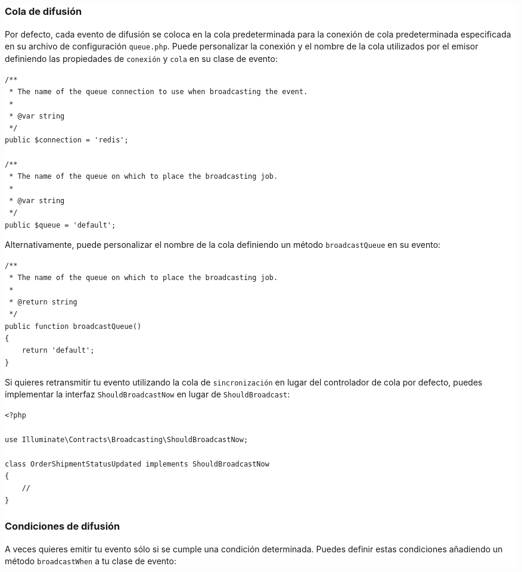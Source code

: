 []()

### Cola de difusión

Por defecto, cada evento de difusión se coloca en la cola predeterminada para la conexión de cola predeterminada especificada en su archivo de configuración `queue.php`. Puede personalizar la conexión y el nombre de la cola utilizados por el emisor definiendo las propiedades de `conexión` y `cola` en su clase de evento:

    /**
     * The name of the queue connection to use when broadcasting the event.
     *
     * @var string
     */
    public $connection = 'redis';

    /**
     * The name of the queue on which to place the broadcasting job.
     *
     * @var string
     */
    public $queue = 'default';

Alternativamente, puede personalizar el nombre de la cola definiendo un método `broadcastQueue` en su evento:

    /**
     * The name of the queue on which to place the broadcasting job.
     *
     * @return string
     */
    public function broadcastQueue()
    {
        return 'default';
    }

Si quieres retransmitir tu evento utilizando la cola de `sincronización` en lugar del controlador de cola por defecto, puedes implementar la interfaz `ShouldBroadcastNow` en lugar de `ShouldBroadcast`:

    <?php

    use Illuminate\Contracts\Broadcasting\ShouldBroadcastNow;

    class OrderShipmentStatusUpdated implements ShouldBroadcastNow
    {
        //
    }

[]()

### Condiciones de difusión

A veces quieres emitir tu evento sólo si se cumple una condición determinada. Puedes definir estas condiciones añadiendo un método `broadcastWhen` a tu clase de evento:
